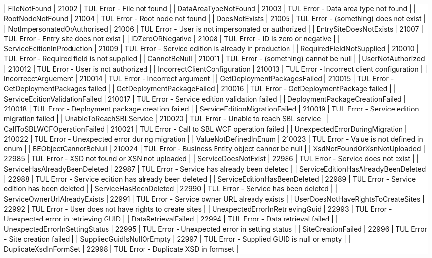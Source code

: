 |    FileNotFound                            |    21002     |     TUL Error - File not found                                                          |
|    DataAreaTypeNotFound                    |    21003     |     TUL Error - Data area type not   found                                              |
|    RootNodeNotFound                        |    21004     |     TUL Error - Root node not found                                                     |
|    DoesNotExists                           |    21005     |     TUL Error - (something) does   not exist                                            |
|    NotImpersonatedOrAuthorised             |    21006     |     TUL Error - User is not   impersonated or authorized                                |
|    EntrySiteDoesNotExists                  |    21007     |     TUL Error - Entry site does not   exist                                             |
|    IDZeroORNegative                        |    21008     |     TUL Error - ID is zero or   negative                                                |
|    ServiceEditionInProduction              |    21009     |     TUL Error - Service edition is   already in production                              |
|    RequiredFieldNotSupplied                |    210010    |     TUL Error - Required field is   not supplied                                        |
|    CannotBeNull                            |    210011    |     TUL Error - (something) cannot   be null                                            |
|    UserNotAuthorized                       |    210012    |     TUL Error - User is not   authorized                                                |
|    IncorrectClientConfiguration            |    210013    |     TUL Error - Incorrect client   configuration                                        |
|    IncorrecctArguement                     |    210014    |     TUL   Error - Incorrect argument                                                    |
|    GetDeploymentPackagesFailed             |    210015    |     TUL   Error - GetDeploymentPackages failed                                          |
|    GetDeploymentPackageFailed              |    210016    |     TUL   Error - GetDeploymentPackage failed                                           |
|    ServiceEditionValidationFailed          |    210017    |     TUL Error - Service edition   validation failed                                     |
|    DeploymentPackageCreationFailed         |    210018    |     TUL Error - Deployment package   creation failed                                    |
|    ServiceEditionMigrationFailed           |    210019    |     TUL Error - Service edition   migration failed                                      |
|    UnableToReachSBLService                 |    210020    |     TUL Error - Unable to reach SBL   service                                           |
|    CallToSBLWCFOperationFailed             |    210021    |     TUL Error - Call to SBL WCF   operation failed                                      |
|    UnexpectedErrorDuringMigration          |    210022    |     TUL Error - Unexpected error   during migration                                     |
|    ValueNotDefinedInEnum                   |    210023    |     TUL Error - Value is not   defined in enum                                          |
|    BEObjectCannotBeNull                    |    210024    |     TUL Error - Business Entity   object cannot be null                                 |
|    XsdNotFoundOrXsnNotUploaded             |    22985     |     TUL Error - XSD not found or   XSN not uploaded                                     |
|    ServiceDoesNotExist                     |    22986     |     TUL Error - Service does not   exist                                                |
|    ServiceHasAlreadyBeenDeleted            |    22987     |     TUL Error - Service has already   been deleted                                      |
|    ServiceEditionHasAlreadyBeenDeleted     |    22988     |     TUL Error - Service edition has   already been deleted                              |
|    ServiceEditionHasBeenDeleted            |    22989     |     TUL Error - Service edition has   been deleted                                      |
|    ServiceHasBeenDeleted                   |    22990     |     TUL Error - Service has been   deleted                                              |
|    ServiceOwnerUrlAlreadyExists            |    22991     |     TUL Error - Service owner URL   already exists                                      |
|    UserDoesNotHaveRightsToCreateSites      |    22992     |     TUL Error - User does not have   rights to create sites                             |
|    UnexpectedErrorInRetrievingGuid         |    22993     |     TUL Error - Unexpected error in   retrieving GUID                                   |
|    DataRetrievalFailed                     |    22994     |     TUL Error - Data retrieval   failed                                                 |
|    UnexpectedErrorInSettingStatus          |    22995     |     TUL Error - Unexpected error in   setting status                                    |
|    SiteCreationFailed                      |    22996     |     TUL Error - Site creation   failed                                                  |
|    SuppliedGuidIsNullOrEmpty               |    22997     |     TUL Error - Supplied GUID is null   or empty                                        |
|    DuplicateXsdInFormSet                   |    22998     |     TUL Error - Duplicate XSD in   formset                                              |